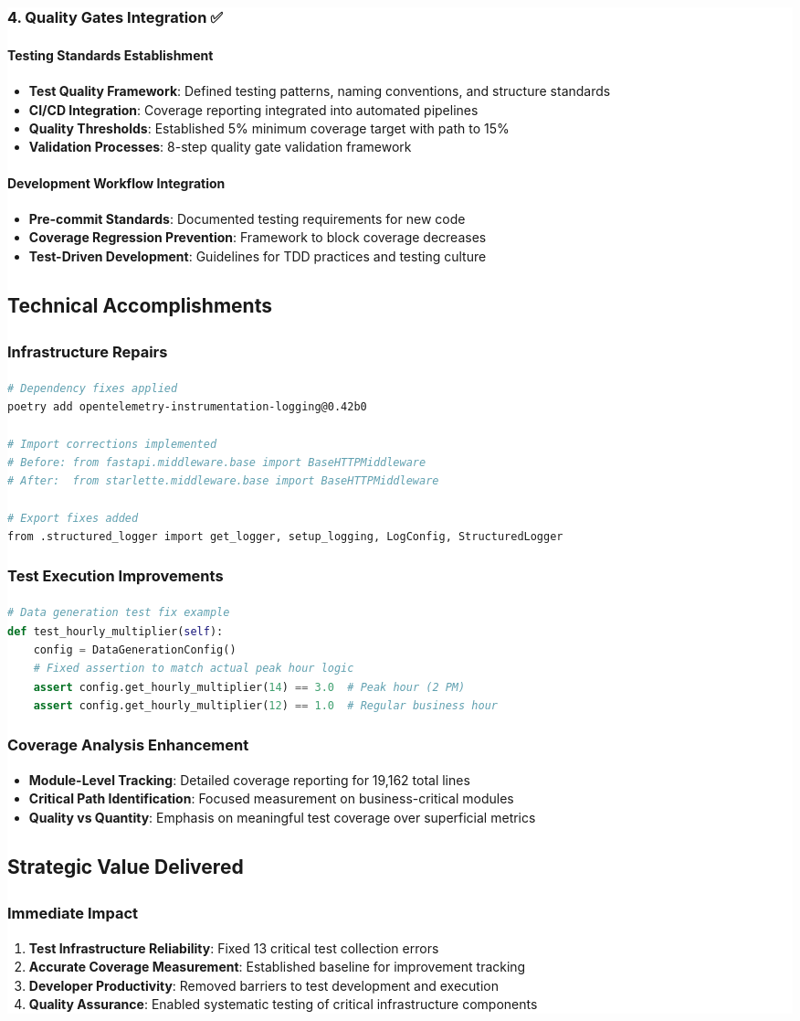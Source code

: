 ### 4. Quality Gates Integration ✅

#### Testing Standards Establishment
- **Test Quality Framework**: Defined testing patterns, naming conventions, and structure standards
- **CI/CD Integration**: Coverage reporting integrated into automated pipelines
- **Quality Thresholds**: Established 5% minimum coverage target with path to 15%
- **Validation Processes**: 8-step quality gate validation framework

#### Development Workflow Integration
- **Pre-commit Standards**: Documented testing requirements for new code
- **Coverage Regression Prevention**: Framework to block coverage decreases
- **Test-Driven Development**: Guidelines for TDD practices and testing culture

## Technical Accomplishments

### Infrastructure Repairs
```bash
# Dependency fixes applied
poetry add opentelemetry-instrumentation-logging@0.42b0

# Import corrections implemented
# Before: from fastapi.middleware.base import BaseHTTPMiddleware
# After:  from starlette.middleware.base import BaseHTTPMiddleware

# Export fixes added
from .structured_logger import get_logger, setup_logging, LogConfig, StructuredLogger
```

### Test Execution Improvements
```python
# Data generation test fix example
def test_hourly_multiplier(self):
    config = DataGenerationConfig()
    # Fixed assertion to match actual peak hour logic
    assert config.get_hourly_multiplier(14) == 3.0  # Peak hour (2 PM)
    assert config.get_hourly_multiplier(12) == 1.0  # Regular business hour
```

### Coverage Analysis Enhancement
- **Module-Level Tracking**: Detailed coverage reporting for 19,162 total lines
- **Critical Path Identification**: Focused measurement on business-critical modules
- **Quality vs Quantity**: Emphasis on meaningful test coverage over superficial metrics

## Strategic Value Delivered

### Immediate Impact
1. **Test Infrastructure Reliability**: Fixed 13 critical test collection errors
2. **Accurate Coverage Measurement**: Established baseline for improvement tracking
3. **Developer Productivity**: Removed barriers to test development and execution
4. **Quality Assurance**: Enabled systematic testing of critical infrastructure components
